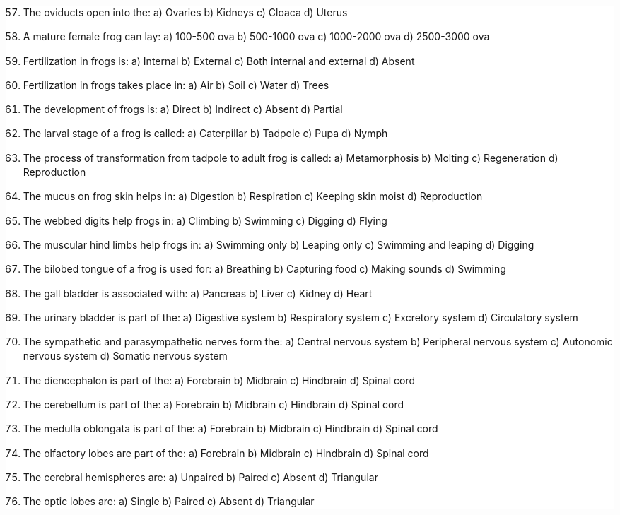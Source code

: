57. The oviducts open into the:
    a) Ovaries  b) Kidneys  c) Cloaca  d) Uterus

58. A mature female frog can lay:
    a) 100-500 ova  b) 500-1000 ova  c) 1000-2000 ova  d) 2500-3000 ova

59. Fertilization in frogs is:
    a) Internal  b) External  c) Both internal and external  d) Absent

60. Fertilization in frogs takes place in:
    a) Air  b) Soil  c) Water  d) Trees

61. The development of frogs is:
    a) Direct  b) Indirect  c) Absent  d) Partial

62. The larval stage of a frog is called:
    a) Caterpillar  b) Tadpole  c) Pupa  d) Nymph

63. The process of transformation from tadpole to adult frog is called:
    a) Metamorphosis  b) Molting  c) Regeneration  d) Reproduction

64. The mucus on frog skin helps in:
    a) Digestion  b) Respiration  c) Keeping skin moist  d) Reproduction

65. The webbed digits help frogs in:
    a) Climbing  b) Swimming  c) Digging  d) Flying

66. The muscular hind limbs help frogs in:
    a) Swimming only  b) Leaping only  c) Swimming and leaping  d) Digging

67. The bilobed tongue of a frog is used for:
    a) Breathing  b) Capturing food  c) Making sounds  d) Swimming

68. The gall bladder is associated with:
    a) Pancreas  b) Liver  c) Kidney  d) Heart

69. The urinary bladder is part of the:
    a) Digestive system  b) Respiratory system  c) Excretory system  d) Circulatory system

70. The sympathetic and parasympathetic nerves form the:
    a) Central nervous system  b) Peripheral nervous system  c) Autonomic nervous system  d) Somatic nervous system

71. The diencephalon is part of the:
    a) Forebrain  b) Midbrain  c) Hindbrain  d) Spinal cord

72. The cerebellum is part of the:
    a) Forebrain  b) Midbrain  c) Hindbrain  d) Spinal cord

73. The medulla oblongata is part of the:
    a) Forebrain  b) Midbrain  c) Hindbrain  d) Spinal cord

74. The olfactory lobes are part of the:
    a) Forebrain  b) Midbrain  c) Hindbrain  d) Spinal cord

75. The cerebral hemispheres are:
    a) Unpaired  b) Paired  c) Absent  d) Triangular

76. The optic lobes are:
    a) Single  b) Paired  c) Absent  d) Triangular
